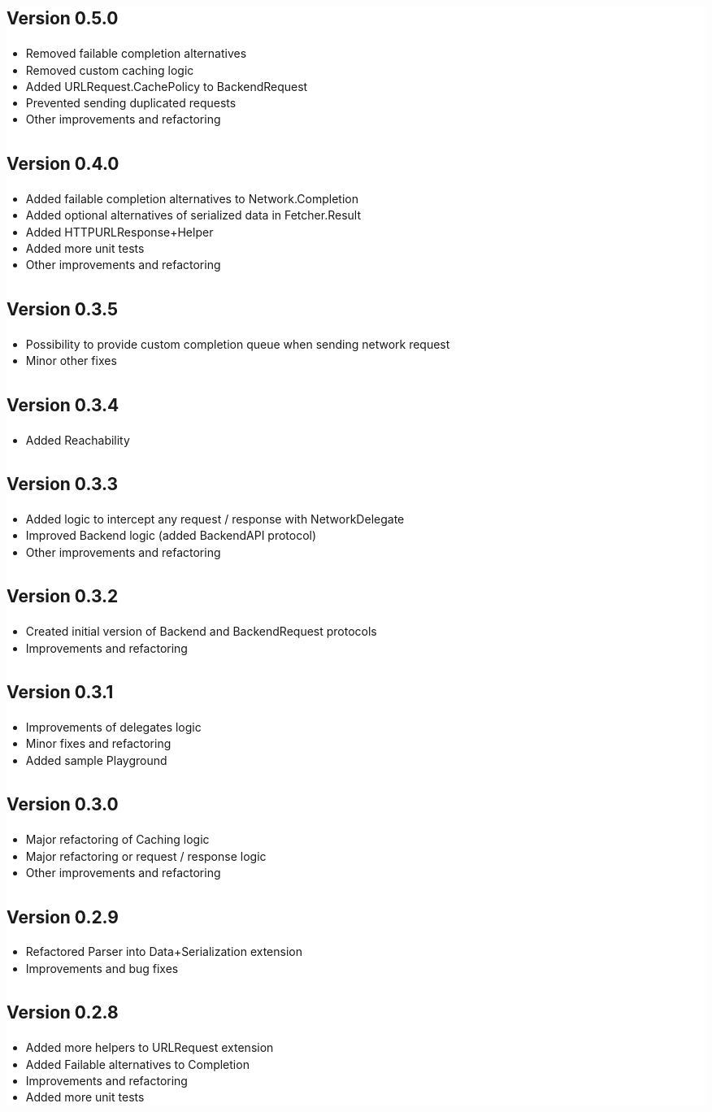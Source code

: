 ## Version 0.5.0
- Removed failable completion alternatives
- Removed custom caching logic
- Added URLRequest.CachePolicy to BackendRequest
- Prevented sending duplicated requests
- Other improvements and refactoring

## Version 0.4.0
- Added failable completion alternatives to Network.Completion
- Added optional alternatives of serialized data in Fetcher.Result
- Added HTTPURLResponse+Helper
- Added more unit tests
- Other improvements and refactoring

## Version 0.3.5
- Possibility to provide custom completion queue when sending network request
- Minor other fixes

## Version 0.3.4
- Added Reachability

## Version 0.3.3
- Added logic to intercept any request / response with NetworkDelegate
- Improved Backend logic (added BackendAPI protocol)
- Other improvements and refactoring

## Version 0.3.2
- Created initial version of Backend and BackendRequest protocols
- Improvements and refactoring

## Version 0.3.1
- Improvements of delegates logic
- Minor fixes and refactoring
- Added sample Playground

## Version 0.3.0
- Major refactoring of Caching logic
- Major refactoring or request / response logic
- Other improvements and refactoring

## Version 0.2.9
- Refactored Parser into Data+Serialization extension
- Improvements and bug fixes

## Version 0.2.8
- Added more helpers to URLRequest extension
- Added Failable alternatives to Completion
- Improvements and refactoring
- Added more unit tests
